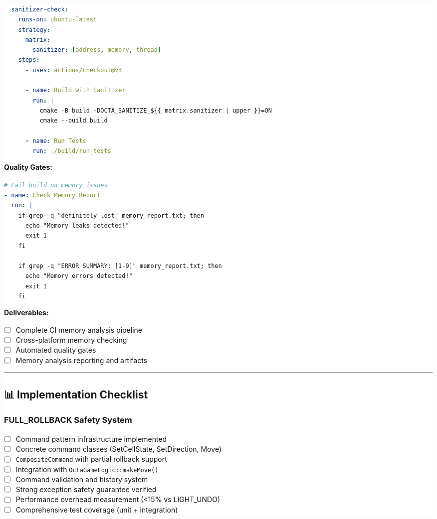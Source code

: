 ```yaml
  sanitizer-check:
    runs-on: ubuntu-latest
    strategy:
      matrix:
        sanitizer: [address, memory, thread]
    steps:
      - uses: actions/checkout@v3
      
      - name: Build with Sanitizer
        run: |
          cmake -B build -DOCTA_SANITIZE_${{ matrix.sanitizer | upper }}=ON
          cmake --build build
          
      - name: Run Tests
        run: ./build/run_tests
```

**Quality Gates:**
```yaml
# Fail build on memory issues
- name: Check Memory Report
  run: |
    if grep -q "definitely lost" memory_report.txt; then
      echo "Memory leaks detected!"
      exit 1
    fi
    
    if grep -q "ERROR SUMMARY: [1-9]" memory_report.txt; then
      echo "Memory errors detected!"
      exit 1
    fi
```

**Deliverables:**
- [ ] Complete CI memory analysis pipeline
- [ ] Cross-platform memory checking
- [ ] Automated quality gates
- [ ] Memory analysis reporting and artifacts

---

## 📊 **Implementation Checklist**

### **FULL_ROLLBACK Safety System**
- [ ] Command pattern infrastructure implemented
- [ ] Concrete command classes (SetCellState, SetDirection, Move)
- [ ] `CompositeCommand` with partial rollback support
- [ ] Integration with `OctaGameLogic::makeMove()`
- [ ] Command validation and history system
- [ ] Strong exception safety guarantee verified
- [ ] Performance overhead measurement (<15% vs LIGHT_UNDO)
- [ ] Comprehensive test coverage (unit + integration)
